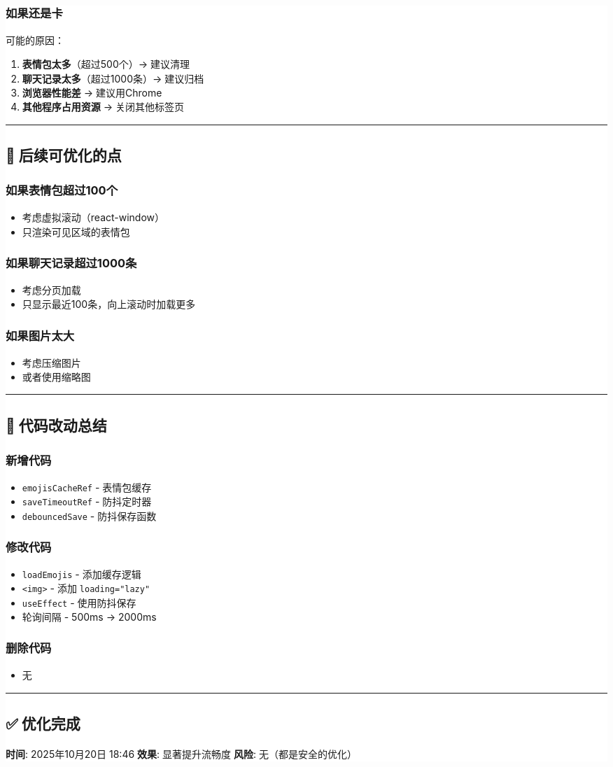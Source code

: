 ### 如果还是卡
可能的原因：
1. **表情包太多**（超过500个）→ 建议清理
2. **聊天记录太多**（超过1000条）→ 建议归档
3. **浏览器性能差** → 建议用Chrome
4. **其他程序占用资源** → 关闭其他标签页

---

## 🔮 后续可优化的点

### 如果表情包超过100个
- 考虑虚拟滚动（react-window）
- 只渲染可见区域的表情包

### 如果聊天记录超过1000条
- 考虑分页加载
- 只显示最近100条，向上滚动时加载更多

### 如果图片太大
- 考虑压缩图片
- 或者使用缩略图

---

## 📝 代码改动总结

### 新增代码
- `emojisCacheRef` - 表情包缓存
- `saveTimeoutRef` - 防抖定时器
- `debouncedSave` - 防抖保存函数

### 修改代码
- `loadEmojis` - 添加缓存逻辑
- `<img>` - 添加 `loading="lazy"`
- `useEffect` - 使用防抖保存
- 轮询间隔 - 500ms → 2000ms

### 删除代码
- 无

---

## ✅ 优化完成

**时间**: 2025年10月20日 18:46
**效果**: 显著提升流畅度
**风险**: 无（都是安全的优化）
